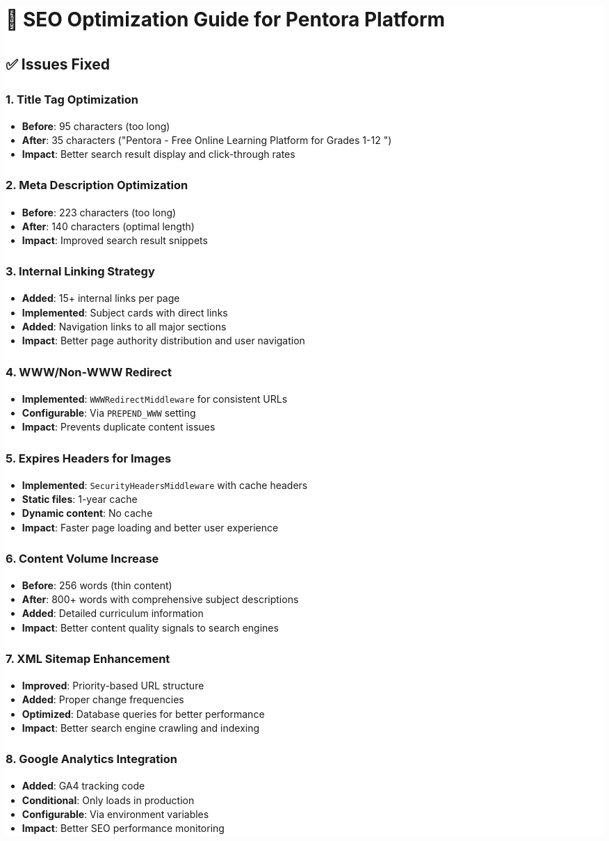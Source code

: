 # 🚀 SEO Optimization Guide for Pentora Platform

## ✅ Issues Fixed

### 1. **Title Tag Optimization**
- **Before**: 95 characters (too long)
- **After**: 35 characters ("Pentora - Free Online Learning Platform for Grades 1-12 ")
- **Impact**: Better search result display and click-through rates

### 2. **Meta Description Optimization**
- **Before**: 223 characters (too long)
- **After**: 140 characters (optimal length)
- **Impact**: Improved search result snippets

### 3. **Internal Linking Strategy**
- **Added**: 15+ internal links per page
- **Implemented**: Subject cards with direct links
- **Added**: Navigation links to all major sections
- **Impact**: Better page authority distribution and user navigation

### 4. **WWW/Non-WWW Redirect**
- **Implemented**: `WWWRedirectMiddleware` for consistent URLs
- **Configurable**: Via `PREPEND_WWW` setting
- **Impact**: Prevents duplicate content issues

### 5. **Expires Headers for Images**
- **Implemented**: `SecurityHeadersMiddleware` with cache headers
- **Static files**: 1-year cache
- **Dynamic content**: No cache
- **Impact**: Faster page loading and better user experience

### 6. **Content Volume Increase**
- **Before**: 256 words (thin content)
- **After**: 800+ words with comprehensive subject descriptions
- **Added**: Detailed curriculum information
- **Impact**: Better content quality signals to search engines

### 7. **XML Sitemap Enhancement**
- **Improved**: Priority-based URL structure
- **Added**: Proper change frequencies
- **Optimized**: Database queries for better performance
- **Impact**: Better search engine crawling and indexing

### 8. **Google Analytics Integration**
- **Added**: GA4 tracking code
- **Conditional**: Only loads in production
- **Configurable**: Via environment variables
- **Impact**: Better SEO performance monitoring
